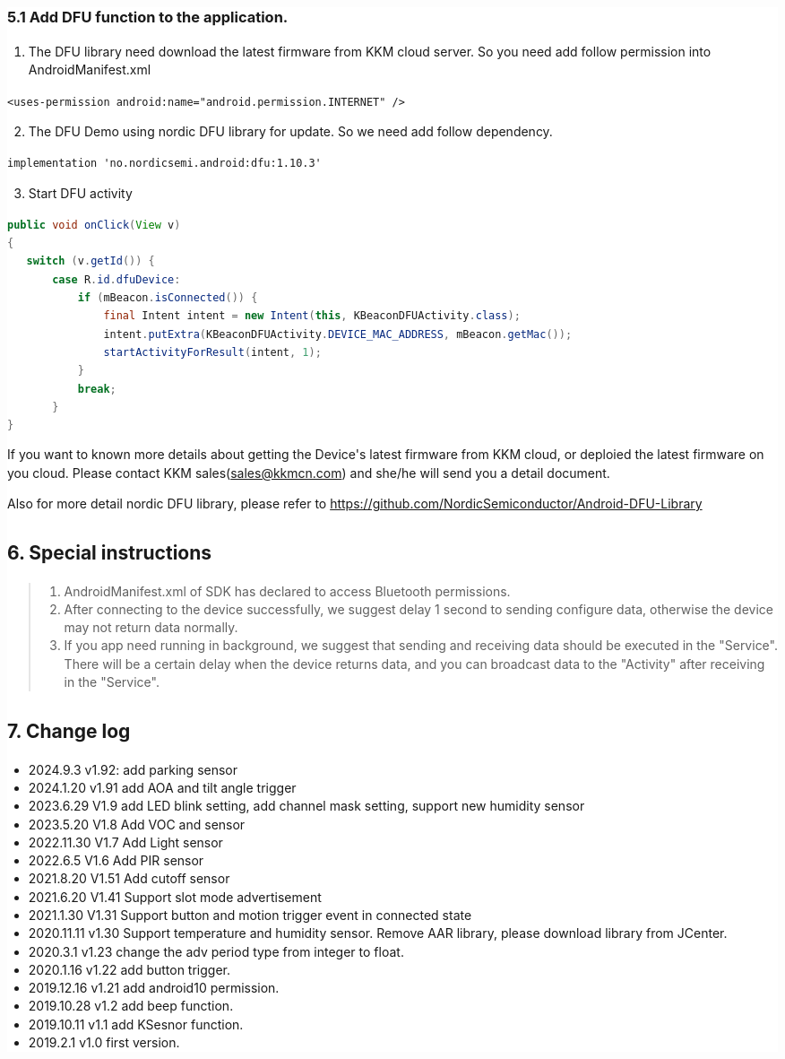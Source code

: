 ### 5.1 Add DFU function to the application.
1. The DFU library need download the latest firmware from KKM cloud server. So you need add follow permission into AndroidManifest.xml
 ```
<uses-permission android:name="android.permission.INTERNET" />
 ```
2. The DFU Demo using nordic DFU library for update. So we need add follow dependency.
 ```
implementation 'no.nordicsemi.android:dfu:1.10.3'
 ```

3. Start DFU activity  
 ```Java
 public void onClick(View v)
{
    switch (v.getId()) {
        case R.id.dfuDevice:
            if (mBeacon.isConnected()) {
                final Intent intent = new Intent(this, KBeaconDFUActivity.class);
                intent.putExtra(KBeaconDFUActivity.DEVICE_MAC_ADDRESS, mBeacon.getMac());
                startActivityForResult(intent, 1);
            }
            break;
        }
}
```
If you want to known more details about getting the Device's latest firmware from KKM cloud, or deploied the latest firmware on you cloud. Please contact KKM sales(sales@kkmcn.com) and she/he will send you a detail document.

 Also for more detail nordic DFU library, please refer to
https://github.com/NordicSemiconductor/Android-DFU-Library

## 6. Special instructions

> 1. AndroidManifest.xml of SDK has declared to access Bluetooth permissions.
> 2. After connecting to the device successfully, we suggest delay 1 second to sending configure data, otherwise the device may not return data normally.
> 3. If you app need running in background, we suggest that sending and receiving data should be executed in the "Service". There will be a certain delay when the device returns data, and you can broadcast data to the "Activity" after receiving in the "Service".

## 7. Change log
* 2024.9.3 v1.92: add parking sensor
* 2024.1.20 v1.91 add AOA and tilt angle trigger
* 2023.6.29 V1.9 add LED blink setting, add channel mask setting, support new humidity sensor
* 2023.5.20 V1.8 Add VOC and sensor
* 2022.11.30 V1.7 Add Light sensor
* 2022.6.5 V1.6 Add PIR sensor
* 2021.8.20 V1.51 Add cutoff sensor
* 2021.6.20 V1.41 Support slot mode advertisement
* 2021.1.30 V1.31 Support button and motion trigger event in connected state
* 2020.11.11 v1.30 Support temperature and humidity sensor. Remove AAR library, please download library from JCenter.
* 2020.3.1 v1.23 change the adv period type from integer to float.
* 2020.1.16 v1.22 add button trigger.
* 2019.12.16 v1.21 add android10 permission.
* 2019.10.28 v1.2 add beep function.
* 2019.10.11 v1.1 add KSesnor function.
* 2019.2.1 v1.0 first version.
